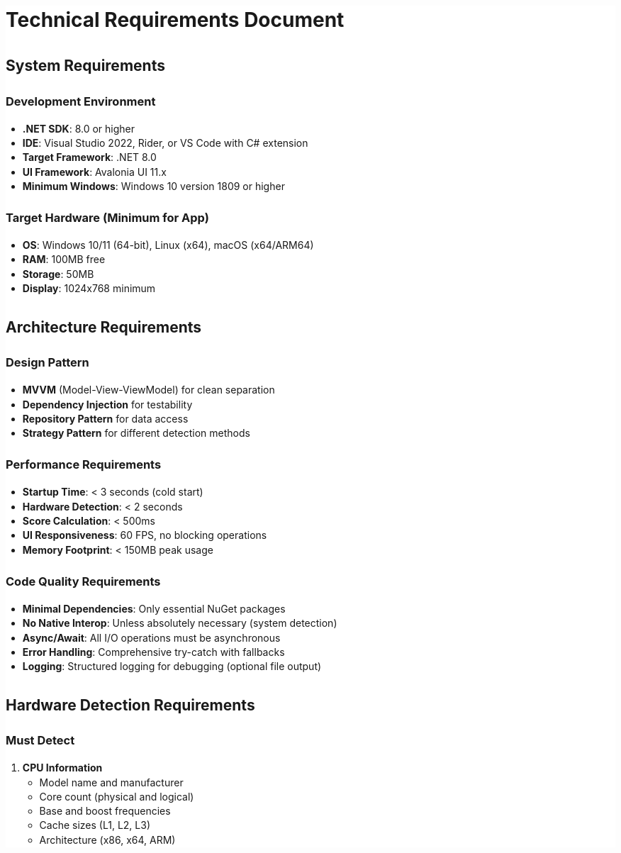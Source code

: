 # Technical Requirements Document

## System Requirements

### Development Environment
- **.NET SDK**: 8.0 or higher
- **IDE**: Visual Studio 2022, Rider, or VS Code with C# extension
- **Target Framework**: .NET 8.0
- **UI Framework**: Avalonia UI 11.x
- **Minimum Windows**: Windows 10 version 1809 or higher

### Target Hardware (Minimum for App)
- **OS**: Windows 10/11 (64-bit), Linux (x64), macOS (x64/ARM64)
- **RAM**: 100MB free
- **Storage**: 50MB
- **Display**: 1024x768 minimum

## Architecture Requirements

### Design Pattern
- **MVVM** (Model-View-ViewModel) for clean separation
- **Dependency Injection** for testability
- **Repository Pattern** for data access
- **Strategy Pattern** for different detection methods

### Performance Requirements
- **Startup Time**: < 3 seconds (cold start)
- **Hardware Detection**: < 2 seconds
- **Score Calculation**: < 500ms
- **UI Responsiveness**: 60 FPS, no blocking operations
- **Memory Footprint**: < 150MB peak usage

### Code Quality Requirements
- **Minimal Dependencies**: Only essential NuGet packages
- **No Native Interop**: Unless absolutely necessary (system detection)
- **Async/Await**: All I/O operations must be asynchronous
- **Error Handling**: Comprehensive try-catch with fallbacks
- **Logging**: Structured logging for debugging (optional file output)

## Hardware Detection Requirements

### Must Detect
1. **CPU Information**
   - Model name and manufacturer
   - Core count (physical and logical)
   - Base and boost frequencies
   - Cache sizes (L1, L2, L3)
   - Architecture (x86, x64, ARM)
